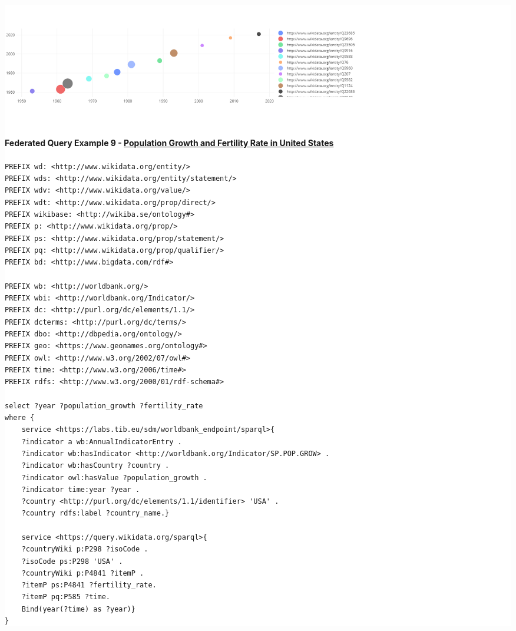 <img src="./images/avggdp_usa.png"  width="600" height="200">

#### Federated Query Example 9 - [Population Growth and Fertility Rate in United States](https://dashboards.coypu.org/queries/250/source#568)

```Sparql
PREFIX wd: <http://www.wikidata.org/entity/>
PREFIX wds: <http://www.wikidata.org/entity/statement/>
PREFIX wdv: <http://www.wikidata.org/value/>
PREFIX wdt: <http://www.wikidata.org/prop/direct/>
PREFIX wikibase: <http://wikiba.se/ontology#>
PREFIX p: <http://www.wikidata.org/prop/>
PREFIX ps: <http://www.wikidata.org/prop/statement/>
PREFIX pq: <http://www.wikidata.org/prop/qualifier/>
PREFIX bd: <http://www.bigdata.com/rdf#>

PREFIX wb: <http://worldbank.org/>
PREFIX wbi: <http://worldbank.org/Indicator/>
PREFIX dc: <http://purl.org/dc/elements/1.1/>
PREFIX dcterms: <http://purl.org/dc/terms/>
PREFIX dbo: <http://dbpedia.org/ontology/>
PREFIX geo: <https://www.geonames.org/ontology#>
PREFIX owl: <http://www.w3.org/2002/07/owl#>
PREFIX time: <http://www.w3.org/2006/time#>
PREFIX rdfs: <http://www.w3.org/2000/01/rdf-schema#>

select ?year ?population_growth ?fertility_rate
where {
    service <https://labs.tib.eu/sdm/worldbank_endpoint/sparql>{
    ?indicator a wb:AnnualIndicatorEntry .
    ?indicator wb:hasIndicator <http://worldbank.org/Indicator/SP.POP.GROW> .
    ?indicator wb:hasCountry ?country .
    ?indicator owl:hasValue ?population_growth .
    ?indicator time:year ?year .
    ?country <http://purl.org/dc/elements/1.1/identifier> 'USA' .
    ?country rdfs:label ?country_name.}
    
    service <https://query.wikidata.org/sparql>{
    ?countryWiki p:P298 ?isoCode .
    ?isoCode ps:P298 'USA' .
    ?countryWiki p:P4841 ?itemP .
    ?itemP ps:P4841 ?fertility_rate.
    ?itemP pq:P585 ?time.
    Bind(year(?time) as ?year)}
} 
```
